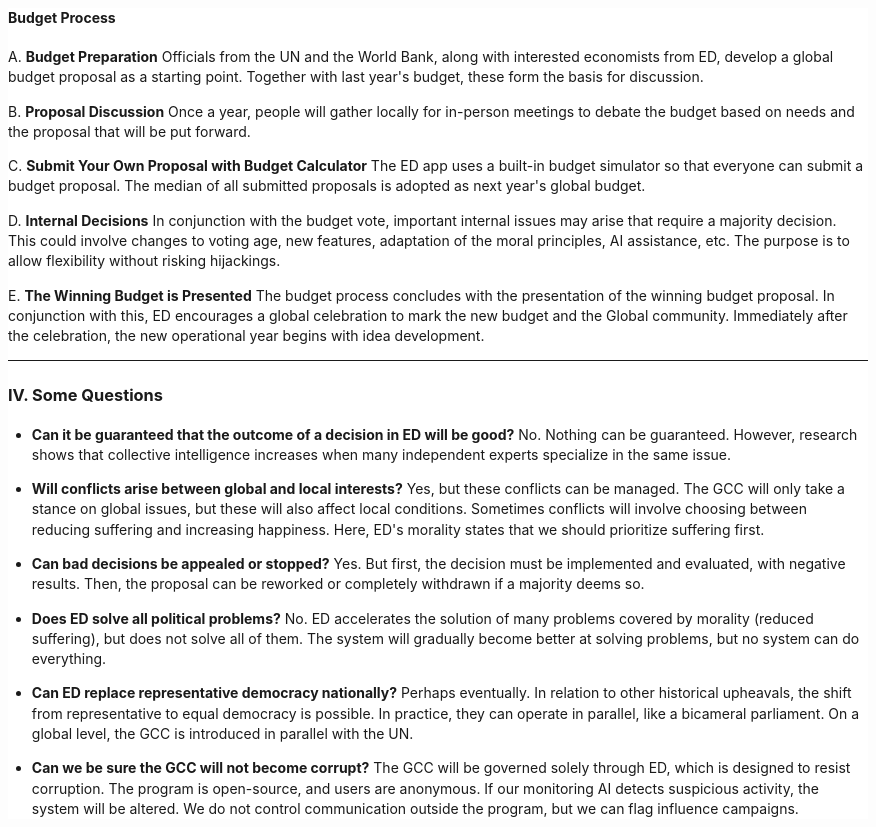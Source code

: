 #### Budget Process

A. **Budget Preparation**
Officials from the UN and the World Bank, along with interested economists from ED, develop a global budget proposal as a starting point. Together with last year's budget, these form the basis for discussion.

B. **Proposal Discussion**
Once a year, people will gather locally for in-person meetings to debate the budget based on needs and the proposal that will be put forward.

C. **Submit Your Own Proposal with Budget Calculator**
The ED app uses a built-in budget simulator so that everyone can submit a budget proposal. The median of all submitted proposals is adopted as next year's global budget.

D. **Internal Decisions**
In conjunction with the budget vote, important internal issues may arise that require a majority decision. This could involve changes to voting age, new features, adaptation of the moral principles, AI assistance, etc. The purpose is to allow flexibility without risking hijackings.

E. **The Winning Budget is Presented**
The budget process concludes with the presentation of the winning budget proposal. In conjunction with this, ED encourages a global celebration to mark the new budget and the Global community. Immediately after the celebration, the new operational year begins with idea development.

---

### IV. Some Questions

* **Can it be guaranteed that the outcome of a decision in ED will be good?**
    No. Nothing can be guaranteed. However, research shows that collective intelligence increases when many independent experts specialize in the same issue.

* **Will conflicts arise between global and local interests?**
    Yes, but these conflicts can be managed. The GCC will only take a stance on global issues, but these will also affect local conditions. Sometimes conflicts will involve choosing between reducing suffering and increasing happiness. Here, ED's morality states that we should prioritize suffering first.

* **Can bad decisions be appealed or stopped?**
    Yes. But first, the decision must be implemented and evaluated, with negative results. Then, the proposal can be reworked or completely withdrawn if a majority deems so.

* **Does ED solve all political problems?**
    No. ED accelerates the solution of many problems covered by morality (reduced suffering), but does not solve all of them. The system will gradually become better at solving problems, but no system can do everything.

* **Can ED replace representative democracy nationally?**
    Perhaps eventually. In relation to other historical upheavals, the shift from representative to equal democracy is possible. In practice, they can operate in parallel, like a bicameral parliament. On a global level, the GCC is introduced in parallel with the UN.

* **Can we be sure the GCC will not become corrupt?**
    The GCC will be governed solely through ED, which is designed to resist corruption. The program is open-source, and users are anonymous. If our monitoring AI detects suspicious activity, the system will be altered. We do not control communication outside the program, but we can flag influence campaigns.
